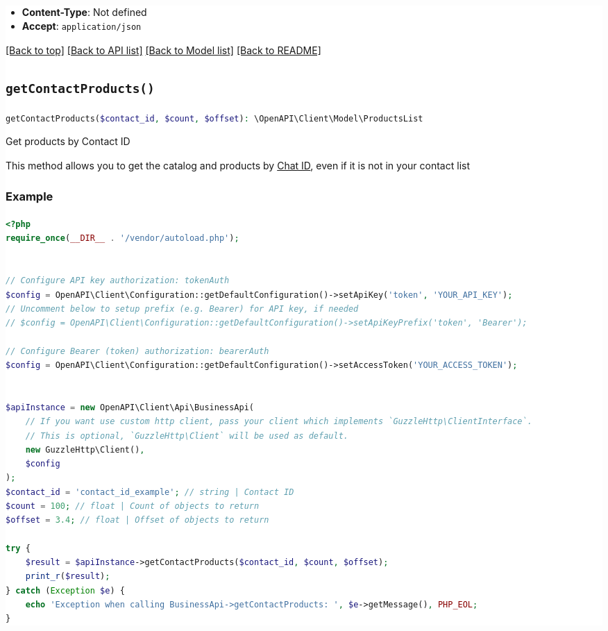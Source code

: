 - **Content-Type**: Not defined
- **Accept**: `application/json`

[[Back to top]](#) [[Back to API list]](../../README.md#endpoints)
[[Back to Model list]](../../README.md#models)
[[Back to README]](../../README.md)

## `getContactProducts()`

```php
getContactProducts($contact_id, $count, $offset): \OpenAPI\Client\Model\ProductsList
```

Get products by Contact ID

This method allows you to get the catalog and products by [Chat ID](https://support.whapi.cloud/help-desk/faq/chat-id.-what-is-it-and-how-to-get-it), even if it is not in your contact list

### Example

```php
<?php
require_once(__DIR__ . '/vendor/autoload.php');


// Configure API key authorization: tokenAuth
$config = OpenAPI\Client\Configuration::getDefaultConfiguration()->setApiKey('token', 'YOUR_API_KEY');
// Uncomment below to setup prefix (e.g. Bearer) for API key, if needed
// $config = OpenAPI\Client\Configuration::getDefaultConfiguration()->setApiKeyPrefix('token', 'Bearer');

// Configure Bearer (token) authorization: bearerAuth
$config = OpenAPI\Client\Configuration::getDefaultConfiguration()->setAccessToken('YOUR_ACCESS_TOKEN');


$apiInstance = new OpenAPI\Client\Api\BusinessApi(
    // If you want use custom http client, pass your client which implements `GuzzleHttp\ClientInterface`.
    // This is optional, `GuzzleHttp\Client` will be used as default.
    new GuzzleHttp\Client(),
    $config
);
$contact_id = 'contact_id_example'; // string | Contact ID
$count = 100; // float | Count of objects to return
$offset = 3.4; // float | Offset of objects to return

try {
    $result = $apiInstance->getContactProducts($contact_id, $count, $offset);
    print_r($result);
} catch (Exception $e) {
    echo 'Exception when calling BusinessApi->getContactProducts: ', $e->getMessage(), PHP_EOL;
}
```
